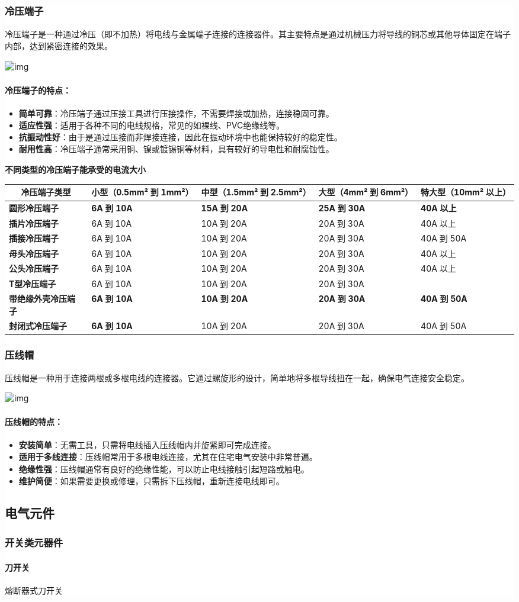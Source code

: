 ### 冷压端子

冷压端子是一种通过冷压（即不加热）将电线与金属端子连接的连接器件。其主要特点是通过机械压力将导线的铜芯或其他导体固定在端子内部，达到紧密连接的效果。

![img](冷压端子.png)

#### 冷压端子的特点：

- **简单可靠**：冷压端子通过压接工具进行压接操作，不需要焊接或加热，连接稳固可靠。
- **适应性强**：适用于各种不同的电线规格，常见的如裸线、PVC绝缘线等。
- **抗振动性好**：由于是通过压接而非焊接连接，因此在振动环境中也能保持较好的稳定性。
- **耐用性高**：冷压端子通常采用铜、镍或镀锡铜等材料，具有较好的导电性和耐腐蚀性。

**不同类型的冷压端子能承受的电流大小**

| 冷压端子类型           | 小型（0.5mm² 到 1mm²） | 中型（1.5mm² 到 2.5mm²） | 大型（4mm² 到 6mm²） | 特大型（10mm² 以上） |
| ---------------------- | ---------------------- | ------------------------ | -------------------- | -------------------- |
| **圆形冷压端子**       | **6A 到 10A**          | **15A 到 20A**           | **25A 到 30A**       | **40A 以上**         |
| **插片冷压端子**       | 6A 到 10A              | 10A 到 20A               | 20A 到 30A           | 40A 以上             |
| **插接冷压端子**       | 6A 到 10A              | 10A 到 20A               | 20A 到 30A           | 40A 到 50A           |
| **母头冷压端子**       | 6A 到 10A              | 10A 到 20A               | 20A 到 30A           | 40A 以上             |
| **公头冷压端子**       | 6A 到 10A              | 10A 到 20A               | 20A 到 30A           | 40A 以上             |
| **T型冷压端子**        | 6A 到 10A              | 10A 到 20A               | 20A 到 30A           |                      |
| **带绝缘外壳冷压端子** | **6A 到 10A**          | **10A 到 20A**           | **20A 到 30A**       | **40A 到 50A**       |
| **封闭式冷压端子**     | **6A 到 10A**          | 10A 到 20A               | 20A 到 30A           | 40A 到 50A           |



### 压线帽

压线帽是一种用于连接两根或多根电线的连接器。它通过螺旋形的设计，简单地将多根导线扭在一起，确保电气连接安全稳定。

![img](压线帽.png)

#### 压线帽的特点：

- **安装简单**：无需工具，只需将电线插入压线帽内并旋紧即可完成连接。
- **适用于多线连接**：压线帽常用于多根电线连接，尤其在住宅电气安装中非常普遍。
- **绝缘性强**：压线帽通常有良好的绝缘性能，可以防止电线接触引起短路或触电。
- **维护简便**：如果需要更换或修理，只需拆下压线帽，重新连接电线即可。

## 电气元件

### 开关类元器件

#### 刀开关

熔断器式刀开关
